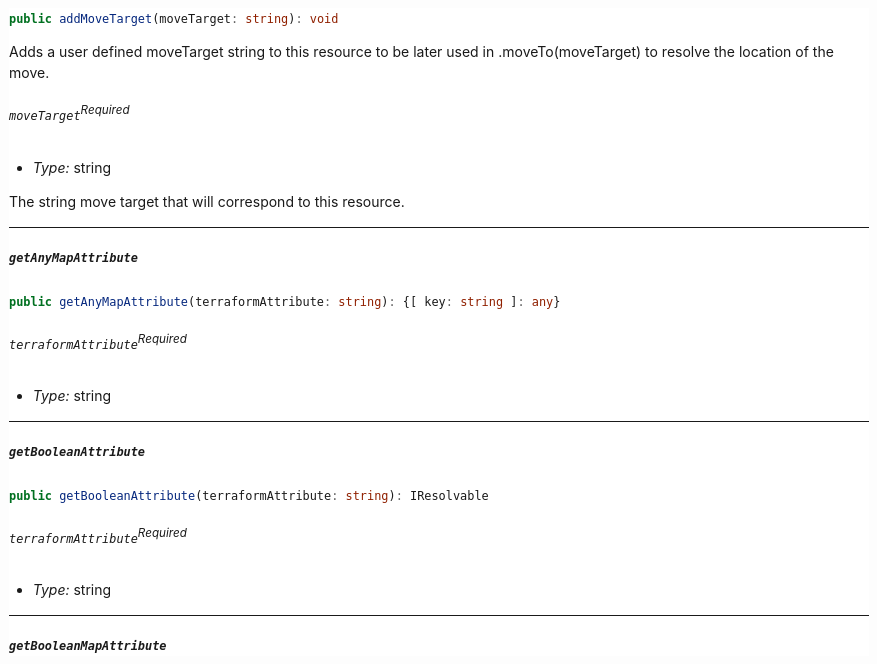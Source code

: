 ```typescript
public addMoveTarget(moveTarget: string): void
```

Adds a user defined moveTarget string to this resource to be later used in .moveTo(moveTarget) to resolve the location of the move.

###### `moveTarget`<sup>Required</sup> <a name="moveTarget" id="rhizo-co-terraform-provider-oci.announcementsServiceAnnouncementSubscription.AnnouncementsServiceAnnouncementSubscription.addMoveTarget.parameter.moveTarget"></a>

- *Type:* string

The string move target that will correspond to this resource.

---

##### `getAnyMapAttribute` <a name="getAnyMapAttribute" id="rhizo-co-terraform-provider-oci.announcementsServiceAnnouncementSubscription.AnnouncementsServiceAnnouncementSubscription.getAnyMapAttribute"></a>

```typescript
public getAnyMapAttribute(terraformAttribute: string): {[ key: string ]: any}
```

###### `terraformAttribute`<sup>Required</sup> <a name="terraformAttribute" id="rhizo-co-terraform-provider-oci.announcementsServiceAnnouncementSubscription.AnnouncementsServiceAnnouncementSubscription.getAnyMapAttribute.parameter.terraformAttribute"></a>

- *Type:* string

---

##### `getBooleanAttribute` <a name="getBooleanAttribute" id="rhizo-co-terraform-provider-oci.announcementsServiceAnnouncementSubscription.AnnouncementsServiceAnnouncementSubscription.getBooleanAttribute"></a>

```typescript
public getBooleanAttribute(terraformAttribute: string): IResolvable
```

###### `terraformAttribute`<sup>Required</sup> <a name="terraformAttribute" id="rhizo-co-terraform-provider-oci.announcementsServiceAnnouncementSubscription.AnnouncementsServiceAnnouncementSubscription.getBooleanAttribute.parameter.terraformAttribute"></a>

- *Type:* string

---

##### `getBooleanMapAttribute` <a name="getBooleanMapAttribute" id="rhizo-co-terraform-provider-oci.announcementsServiceAnnouncementSubscription.AnnouncementsServiceAnnouncementSubscription.getBooleanMapAttribute"></a>
